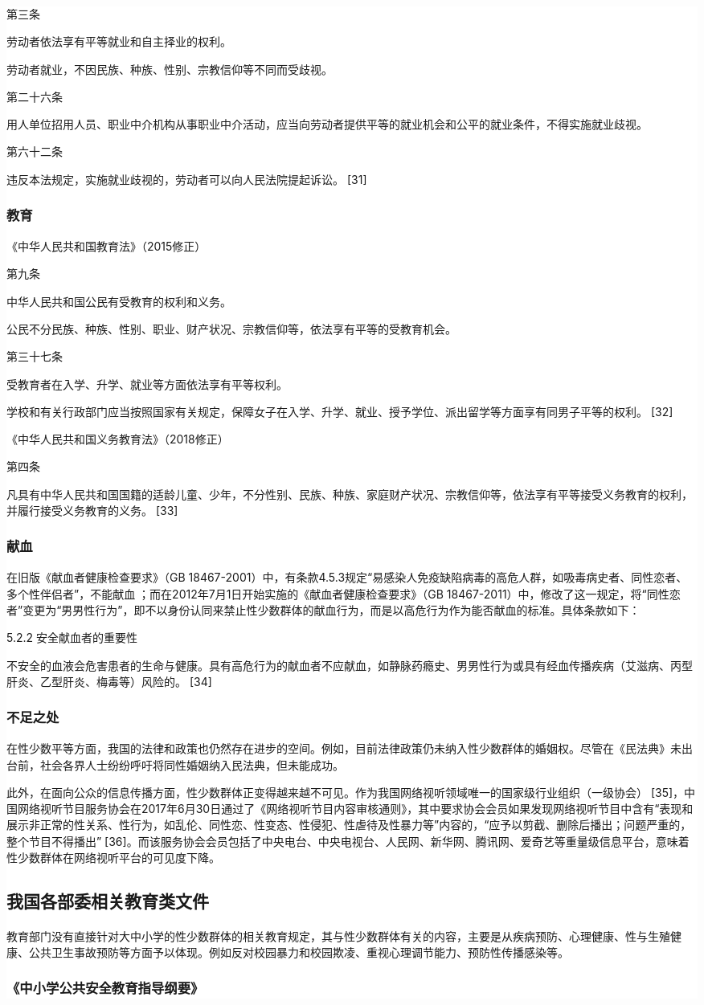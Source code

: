 第三条

劳动者依法享有平等就业和自主择业的权利。

劳动者就业，不因民族、种族、性别、宗教信仰等不同而受歧视。

第二十六条

用人单位招用人员、职业中介机构从事职业中介活动，应当向劳动者提供平等的就业机会和公平的就业条件，不得实施就业歧视。

第六十二条

违反本法规定，实施就业歧视的，劳动者可以向人民法院提起诉讼。 \[31]

### 教育

《中华人民共和国教育法》（2015修正）

第九条

中华人民共和国公民有受教育的权利和义务。

公民不分民族、种族、性别、职业、财产状况、宗教信仰等，依法享有平等的受教育机会。

第三十七条

受教育者在入学、升学、就业等方面依法享有平等权利。

学校和有关行政部门应当按照国家有关规定，保障女子在入学、升学、就业、授予学位、派出留学等方面享有同男子平等的权利。 \[32]

《中华人民共和国义务教育法》（2018修正）

第四条

凡具有中华人民共和国国籍的适龄儿童、少年，不分性别、民族、种族、家庭财产状况、宗教信仰等，依法享有平等接受义务教育的权利，并履行接受义务教育的义务。 \[33]

### 献血

在旧版《献血者健康检查要求》（GB 18467-2001）中，有条款4.5.3规定“易感染人免疫缺陷病毒的高危人群，如吸毒病史者、同性恋者、多个性伴侣者”，不能献血 ；而在2012年7月1日开始实施的《献血者健康检查要求》（GB 18467-2011）中，修改了这一规定，将“同性恋者”变更为“男男性行为”，即不以身份认同来禁止性少数群体的献血行为，而是以高危行为作为能否献血的标准。具体条款如下：

5.2.2 安全献血者的重要性

不安全的血液会危害患者的生命与健康。具有高危行为的献血者不应献血，如静脉药瘾史、男男性行为或具有经血传播疾病（艾滋病、丙型肝炎、乙型肝炎、梅毒等）风险的。 \[34]

### 不足之处

在性少数平等方面，我国的法律和政策也仍然存在进步的空间。例如，目前法律政策仍未纳入性少数群体的婚姻权。尽管在《民法典》未出台前，社会各界人士纷纷呼吁将同性婚姻纳入民法典，但未能成功。

此外，在面向公众的信息传播方面，性少数群体正变得越来越不可见。作为我国网络视听领域唯一的国家级行业组织（一级协会） \[35]，中国网络视听节目服务协会在2017年6月30日通过了《网络视听节目内容审核通则》，其中要求协会会员如果发现网络视听节目中含有“表现和展示非正常的性关系、性行为，如乱伦、同性恋、性变态、性侵犯、性虐待及性暴力等”内容的，“应予以剪截、删除后播出；问题严重的，整个节目不得播出” \[36]。而该服务协会会员包括了中央电台、中央电视台、人民网、新华网、腾讯网、爱奇艺等重量级信息平台，意味着性少数群体在网络视听平台的可见度下降。

## 我国各部委相关教育类文件

教育部门没有直接针对大中小学的性少数群体的相关教育规定，其与性少数群体有关的内容，主要是从疾病预防、心理健康、性与生殖健康、公共卫生事故预防等方面予以体现。例如反对校园暴力和校园欺凌、重视心理调节能力、预防性传播感染等。

### 《中小学公共安全教育指导纲要》
